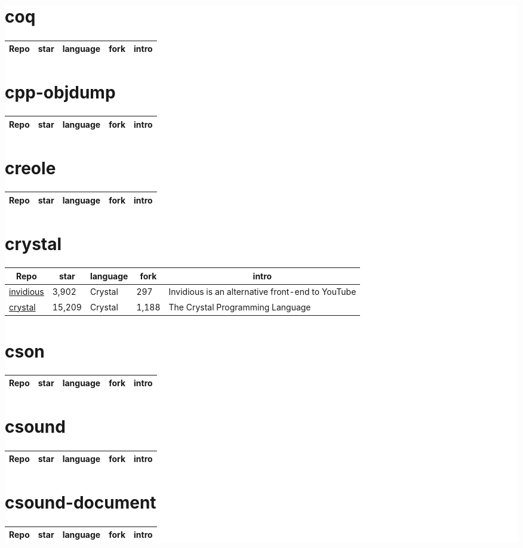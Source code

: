 

# coq

Repo|star|language|fork|intro
-|-|-|-|-



# cpp-objdump

Repo|star|language|fork|intro
-|-|-|-|-



# creole

Repo|star|language|fork|intro
-|-|-|-|-



# crystal

Repo|star|language|fork|intro
-|-|-|-|-
[invidious](https://github.com/iv-org/invidious)|3,902|Crystal|297|Invidious is an alternative front-end to YouTube
[crystal](https://github.com/crystal-lang/crystal)|15,209|Crystal|1,188|The Crystal Programming Language


# cson

Repo|star|language|fork|intro
-|-|-|-|-



# csound

Repo|star|language|fork|intro
-|-|-|-|-



# csound-document

Repo|star|language|fork|intro
-|-|-|-|-
